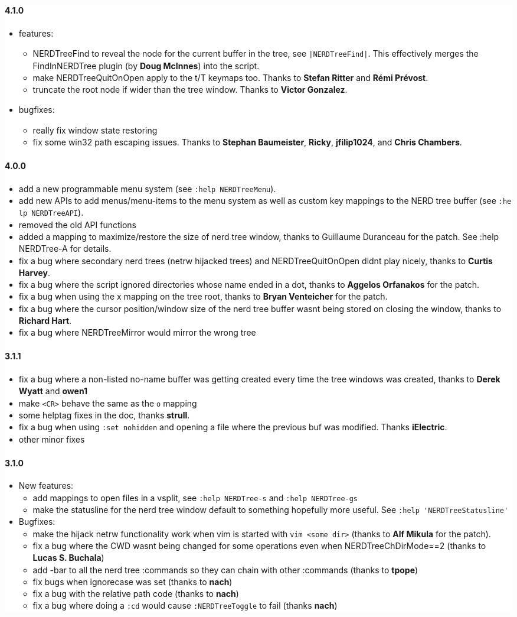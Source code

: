 #### 4.1.0
- features:
    - NERDTreeFind to reveal the node for the current buffer in the tree, see `|NERDTreeFind|`. This effectively merges the FindInNERDTree plugin (by **Doug McInnes**) into the script.
    - make NERDTreeQuitOnOpen apply to the t/T keymaps too. Thanks to **Stefan Ritter** and **Rémi Prévost**.
    - truncate the root node if wider than the tree window. Thanks to **Victor Gonzalez**.

- bugfixes:
    - really fix window state restoring
    - fix some win32 path escaping issues. Thanks to **Stephan Baumeister**, **Ricky**, **jfilip1024**, and **Chris Chambers**.

#### 4.0.0
- add a new programmable menu system (see `:help NERDTreeMenu`).
- add new APIs to add menus/menu-items to the menu system as well as custom key mappings to the NERD tree buffer (see `:help NERDTreeAPI`).
- removed the old API functions
- added a mapping to maximize/restore the size of nerd tree window, thanks to Guillaume Duranceau for the patch. See :help NERDTree-A for details.
- fix a bug where secondary nerd trees (netrw hijacked trees) and NERDTreeQuitOnOpen didnt play nicely, thanks to **Curtis Harvey**.
- fix a bug where the script ignored directories whose name ended in a dot, thanks to **Aggelos Orfanakos** for the patch.
- fix a bug when using the x mapping on the tree root, thanks to **Bryan Venteicher** for the patch.
- fix a bug where the cursor position/window size of the nerd tree buffer wasnt being stored on closing the window, thanks to **Richard Hart**.
- fix a bug where NERDTreeMirror would mirror the wrong tree

#### 3.1.1
- fix a bug where a non-listed no-name buffer was getting created every time the tree windows was created, thanks to **Derek Wyatt** and **owen1**
- make `<CR>` behave the same as the `o` mapping
- some helptag fixes in the doc, thanks **strull**.
- fix a bug when using `:set nohidden` and opening a file where the previous buf was modified. Thanks **iElectric**.
- other minor fixes

#### 3.1.0
- New features:
    - add mappings to open files in a vsplit, see `:help NERDTree-s` and `:help NERDTree-gs`
    - make the statusline for the nerd tree window default to something hopefully more useful. See `:help 'NERDTreeStatusline'`
- Bugfixes:
    - make the hijack netrw functionality work when vim is started with `vim <some dir>` (thanks to **Alf Mikula** for the patch).
    - fix a bug where the CWD wasnt being changed for some operations even when NERDTreeChDirMode==2 (thanks to **Lucas S. Buchala**)
    - add -bar to all the nerd tree :commands so they can chain with other :commands (thanks to **tpope**)
    - fix bugs when ignorecase was set (thanks to **nach**)
    - fix a bug with the relative path code (thanks to **nach**)
    - fix a bug where doing a `:cd` would cause `:NERDTreeToggle` to fail (thanks **nach**)
